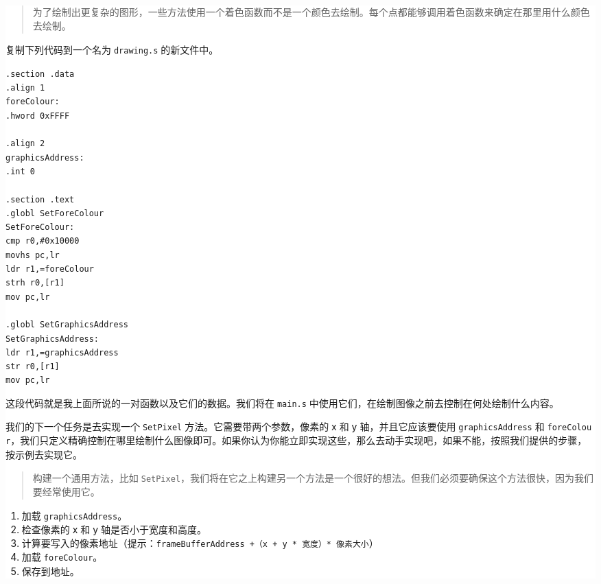 

> 
> 为了绘制出更复杂的图形，一些方法使用一个着色函数而不是一个颜色去绘制。每个点都能够调用着色函数来确定在那里用什么颜色去绘制。
> 
> 
> 


复制下列代码到一个名为 `drawing.s` 的新文件中。



```
.section .data
.align 1
foreColour:
.hword 0xFFFF

.align 2
graphicsAddress:
.int 0

.section .text
.globl SetForeColour
SetForeColour:
cmp r0,#0x10000
movhs pc,lr
ldr r1,=foreColour
strh r0,[r1]
mov pc,lr

.globl SetGraphicsAddress
SetGraphicsAddress:
ldr r1,=graphicsAddress
str r0,[r1]
mov pc,lr
```

这段代码就是我上面所说的一对函数以及它们的数据。我们将在 `main.s` 中使用它们，在绘制图像之前去控制在何处绘制什么内容。


我们的下一个任务是去实现一个 `SetPixel` 方法。它需要带两个参数，像素的 x 和 y 轴，并且它应该要使用 `graphicsAddress` 和 `foreColour`，我们只定义精确控制在哪里绘制什么图像即可。如果你认为你能立即实现这些，那么去动手实现吧，如果不能，按照我们提供的步骤，按示例去实现它。



> 
> 构建一个通用方法，比如 `SetPixel`，我们将在它之上构建另一个方法是一个很好的想法。但我们必须要确保这个方法很快，因为我们要经常使用它。
> 
> 
> 


1. 加载 `graphicsAddress`。
2. 检查像素的 x 和 y 轴是否小于宽度和高度。
3. 计算要写入的像素地址（提示：`frameBufferAddress +（x + y * 宽度）* 像素大小`）
4. 加载 `foreColour`。
5. 保存到地址。
